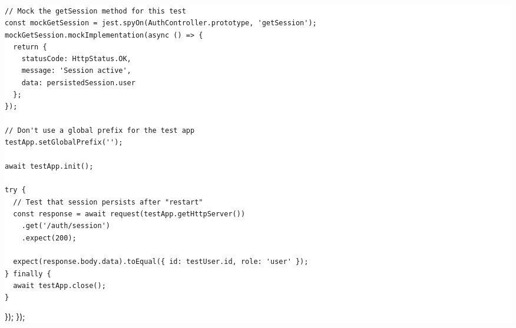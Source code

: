     // Mock the getSession method for this test
    const mockGetSession = jest.spyOn(AuthController.prototype, 'getSession');
    mockGetSession.mockImplementation(async () => {
      return { 
        statusCode: HttpStatus.OK,
        message: 'Session active',
        data: persistedSession.user
      };
    });
    
    // Don't use a global prefix for the test app
    testApp.setGlobalPrefix('');
    
    await testApp.init();
    
    try {
      // Test that session persists after "restart"
      const response = await request(testApp.getHttpServer())
        .get('/auth/session')
        .expect(200);
        
      expect(response.body.data).toEqual({ id: testUser.id, role: 'user' });
    } finally {
      await testApp.close();
    }
  });
});